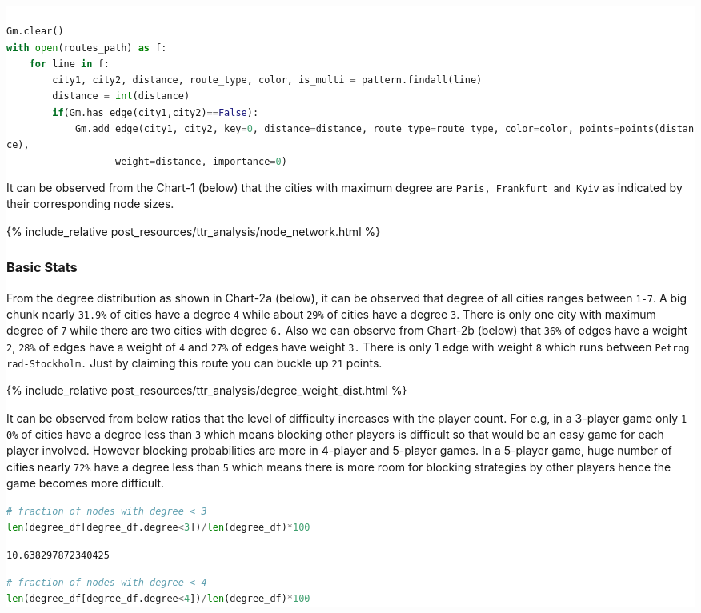 ```python

Gm.clear()
with open(routes_path) as f:
    for line in f:
        city1, city2, distance, route_type, color, is_multi = pattern.findall(line)
        distance = int(distance)
        if(Gm.has_edge(city1,city2)==False):
            Gm.add_edge(city1, city2, key=0, distance=distance, route_type=route_type, color=color, points=points(distance), 
                   weight=distance, importance=0)

```


It can be observed from the Chart-1 (below) that the cities with maximum degree are `Paris, Frankfurt and Kyiv` as indicated by
their corresponding node sizes.

{% include_relative post_resources/ttr_analysis/node_network.html %}


### Basic Stats

From the degree distribution as shown in Chart-2a (below), it can be observed that degree of all cities ranges between `1-7`. A big chunk nearly `31.9%`
of cities have a degree `4` while about `29%` of cities have a degree `3`. There is only one city with maximum degree of `7` while there are two cities
with degree `6.` Also we can observe from Chart-2b (below) that `36%` of edges have a weight `2`, `28%` of edges have a weight of `4` and `27%` of edges have weight `3.`
There is only 1 edge with weight `8` which runs between `Petrograd-Stockholm.` Just by claiming this route you can buckle up `21` points.

{% include_relative post_resources/ttr_analysis/degree_weight_dist.html %}

It can be observed from below ratios that the level of difficulty increases with the player count. For e.g, in a 3-player game only `10%` of cities
have a degree less than `3` which means blocking other players is difficult so that would be an easy game for each player involved. However blocking probabilities
are more in 4-player and 5-player games. In a 5-player game, huge number of cities nearly `72%` have a degree less than `5` which means there is more
room for blocking strategies by other players hence the game becomes more difficult.

```python
# fraction of nodes with degree < 3
len(degree_df[degree_df.degree<3])/len(degree_df)*100
```

```console
10.638297872340425
```

```python
# fraction of nodes with degree < 4
len(degree_df[degree_df.degree<4])/len(degree_df)*100
```
